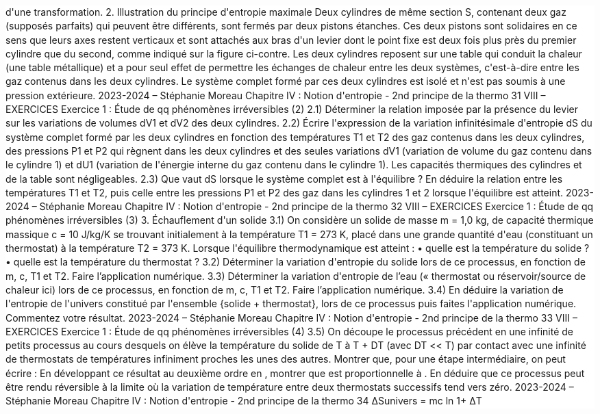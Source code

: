 d'une transformation.
2. Illustration du principe d'entropie maximale
Deux cylindres de même section S, contenant deux gaz (supposés parfaits) 
qui peuvent être différents, sont fermés par deux pistons étanches. 
Ces deux pistons sont solidaires en ce sens que leurs axes restent verticaux
et sont attachés aux bras d'un levier dont le point fixe est deux fois plus près 
du premier cylindre que du second, comme indiqué sur la figure ci-contre. 
Les deux cylindres reposent sur une table qui conduit la chaleur (une table 
métallique) et a pour seul effet de permettre les échanges de chaleur entre 
les deux systèmes, c'est-à-dire entre les gaz contenus dans les deux cylindres. 
Le système complet formé par ces deux cylindres est isolé et n'est pas soumis à une pression extérieure.
2023-2024 – Stéphanie Moreau
Chapitre IV : Notion d'entropie  - 2nd principe de la thermo
31
VIII – EXERCICES
Exercice 1 : Étude de qq phénomènes irréversibles (2)
2.1) Déterminer la relation imposée par la présence du levier sur les variations de 
volumes dV1 et dV2 des deux cylindres.
2.2) Écrire l'expression de la variation infinitésimale d'entropie dS du système 
complet formé par les deux cylindres en fonction des températures T1 et T2 des gaz 
contenus dans les deux cylindres, des pressions P1 et P2 qui règnent dans les deux 
cylindres et des seules variations dV1 (variation de volume du gaz contenu dans le 
cylindre 1) et dU1 (variation de l'énergie interne du gaz contenu dans le cylindre 1). 
Les capacités thermiques des cylindres et de la table sont négligeables.
2.3) Que vaut dS lorsque le système complet est à l'équilibre ? En déduire la 
relation entre les températures T1 et T2, puis celle entre les pressions P1 et P2 des 
gaz dans les cylindres 1 et 2 lorsque l'équilibre est atteint. 
2023-2024 – Stéphanie Moreau
Chapitre IV : Notion d'entropie  - 2nd principe de la thermo
32
VIII – EXERCICES
Exercice 1 : Étude de qq phénomènes irréversibles (3)
3. Échauflement d'un solide 
3.1) On considère un solide de masse m = 1,0 kg, de capacité thermique massique c = 10 
J/kg/K se trouvant initialement à la température T1 = 273 K, placé dans une grande 
quantité d'eau (constituant un thermostat) à la température T2 = 373 K. 
Lorsque l'équilibre thermodynamique est atteint :
• quelle est la température du solide ? 
• quelle est la température du thermostat ?
3.2) Déterminer la variation d'entropie du solide lors de ce processus, en fonction de m, c, 
T1 et T2. Faire l’application numérique.
3.3) Déterminer la variation d'entropie de l’eau (« thermostat ou réservoir/source de 
chaleur ici) lors de ce processus, en fonction de m, c, T1 et T2. Faire l’application numérique.
3.4) En déduire la variation de l'entropie de l'univers constitué par l'ensemble {solide + 
thermostat}, lors de ce processus puis faites l'application numérique. Commentez votre 
résultat.
2023-2024 – Stéphanie Moreau
Chapitre IV : Notion d'entropie  - 2nd principe de la thermo
33
VIII – EXERCICES
Exercice 1 : Étude de qq phénomènes irréversibles (4)
3.5) On découpe le processus précédent en une infinité de petits processus au cours 
desquels on élève la température du solide de T à T + DT (avec DT << T) par contact 
avec une infinité de thermostats de températures infiniment proches les unes des 
autres. Montrer que, pour une étape intermédiaire, on peut écrire :
En développant ce résultat au deuxième ordre en        , montrer que 
est proportionnelle à         . 
En déduire que ce processus peut être rendu réversible à la limite où la variation de 
température entre deux thermostats successifs tend vers zéro.
2023-2024 – Stéphanie Moreau
Chapitre IV : Notion d'entropie  - 2nd principe de la thermo
34
ΔSunivers = mc ln 1+ ΔT